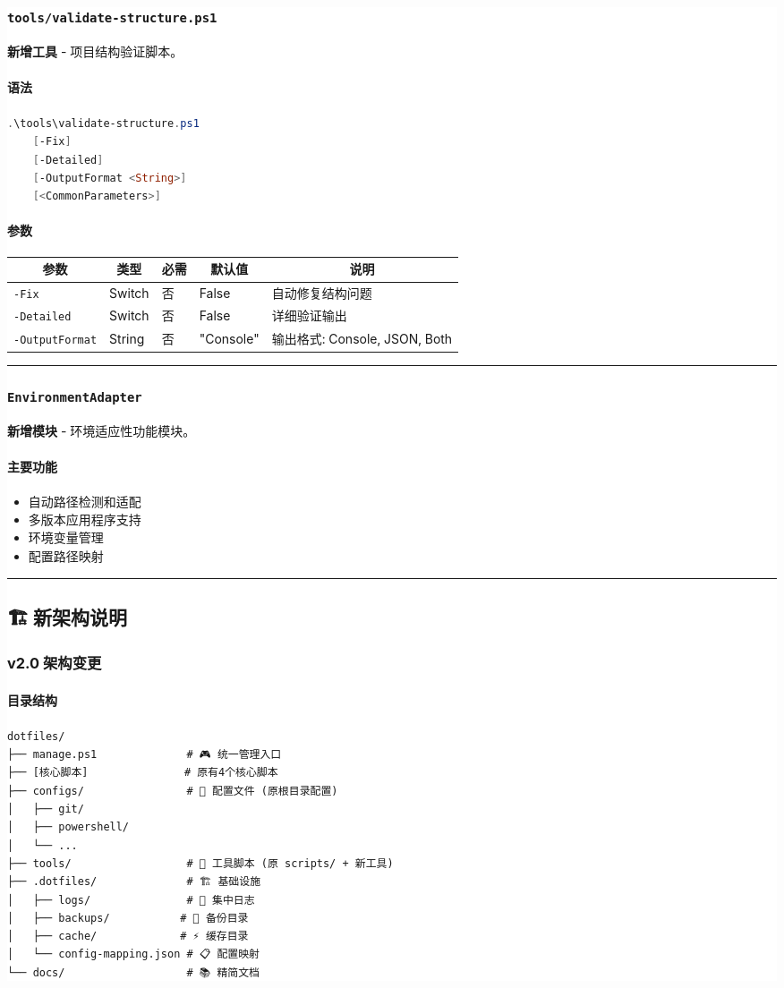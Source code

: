 ### `tools/validate-structure.ps1`

**新增工具** - 项目结构验证脚本。

#### 语法

```powershell
.\tools\validate-structure.ps1
    [-Fix]
    [-Detailed]
    [-OutputFormat <String>]
    [<CommonParameters>]
```

#### 参数

| 参数 | 类型 | 必需 | 默认值 | 说明 |
|------|------|------|--------|------|
| `-Fix` | Switch | 否 | False | 自动修复结构问题 |
| `-Detailed` | Switch | 否 | False | 详细验证输出 |
| `-OutputFormat` | String | 否 | "Console" | 输出格式: Console, JSON, Both |

---

### `EnvironmentAdapter`

**新增模块** - 环境适应性功能模块。

#### 主要功能

- 自动路径检测和适配
- 多版本应用程序支持
- 环境变量管理
- 配置路径映射

---

## 🏗️ 新架构说明

### v2.0 架构变更

#### 目录结构

```
dotfiles/
├── manage.ps1              # 🎮 统一管理入口
├── [核心脚本]               # 原有4个核心脚本
├── configs/                # 📁 配置文件 (原根目录配置)
│   ├── git/
│   ├── powershell/
│   └── ...
├── tools/                  # 🔧 工具脚本 (原 scripts/ + 新工具)
├── .dotfiles/              # 🏗️ 基础设施
│   ├── logs/               # 📝 集中日志
│   ├── backups/           # 💾 备份目录
│   ├── cache/             # ⚡ 缓存目录
│   └── config-mapping.json # 📋 配置映射
└── docs/                   # 📚 精简文档
```
